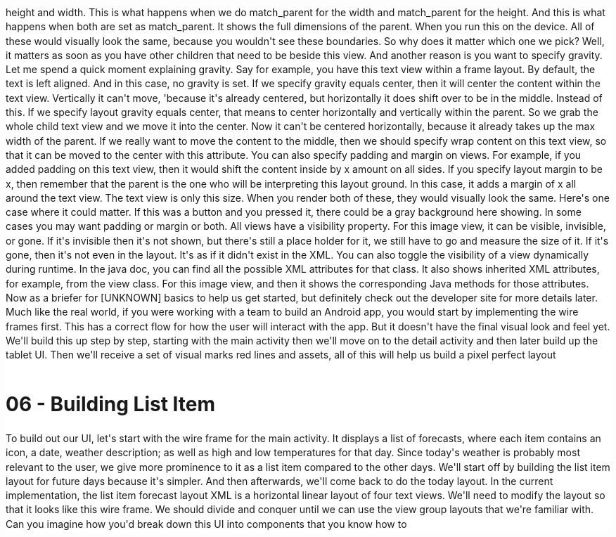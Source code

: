 height and width. This is what happens when we do match_parent for
the width and match_parent for the height. And this is what happens when
both are set as match_parent. It shows the full dimensions of the parent.
When you run this on the device. All of these would visually look the same,
because you wouldn't see these boundaries. So why does it matter which one
we pick? Well, it matters as soon as you have other children that need to
be beside this view. And another reason is you want to specify gravity.
Let me spend a quick moment explaining gravity. Say for example, you
have this text view within a frame layout. By default, the text is left aligned.
And in this case, no gravity is set. If we specify gravity equals center,
then it will center the content within the text view. Vertically it can't move,
'because it's already centered, but horizontally it does shift over to be in
the middle. Instead of this. If we specify layout gravity equals center,
that means to center horizontally and vertically within the parent.
So we grab the whole child text view and we move it into the center.
Now it can't be centered horizontally, because it already takes up the max width
of the parent. If we really want to move the content to the middle,
then we should specify wrap content on this text view, so that it can be
moved to the center with this attribute. You can also specify padding and
margin on views. For example, if you added padding on this text view,
then it would shift the content inside by x amount on all sides.
If you specify layout margin to be x, then remember that the parent is
the one who will be interpreting this layout ground. In this case,
it adds a margin of x all around the text view. The text view is only this size.
When you render both of these, they would visually look the same.
Here's one case where it could matter. If this was a button and
you pressed it, there could be a gray background here showing. In some cases you
may want padding or margin or both. All views have a visibility property. For
this image view, it can be visible, invisible, or gone.
If it's invisible then it's not shown, but there's still a place holder for
it, we still have to go and measure the size of it. If it's gone,
then it's not even in the layout. It's as if it didn't exist in the XML.
You can also toggle the visibility of a view dynamically during runtime.
In the java doc, you can find all the possible XML attributes for that class.
It also shows inherited XML attributes, for example, from the view class.
For this image view, and then it shows the corresponding Java methods for
those attributes. Now as a briefer for [UNKNOWN] basics to help us get started,
but definitely check out the developer site for
more details later. Much like the real world, if you were working with a team to
build an Android app, you would start by implementing the wire frames first.
This has a correct flow for how the user will interact with the app. But
it doesn't have the final visual look and feel yet. We'll build this up step by
step, starting with the main activity then we'll move on to the detail activity
and then later build up the tablet UI. Then we'll receive a set of visual marks
red lines and assets, all of this will help us build a pixel perfect layout


06 - Building List Item
=======================

To build out our UI, let's start with the wire
frame for the main activity. It displays a list of
forecasts, where each item contains an icon, a date, weather
description; as well as high and low temperatures for that
day. Since today's weather is probably most relevant to the
user, we give more prominence to it as a list
item compared to the other days. We'll start off by
building the list item layout for future days because it's simpler.
And then afterwards, we'll come back to do the today layout.
In the current implementation, the list item forecast layout XML is
a horizontal linear layout of four text views. We'll need to
modify the layout so that it looks like this wire frame.
We should divide and conquer until we can use the view
group layouts that we're familiar with. Can you imagine how you'd
break down this UI into components that you know how to